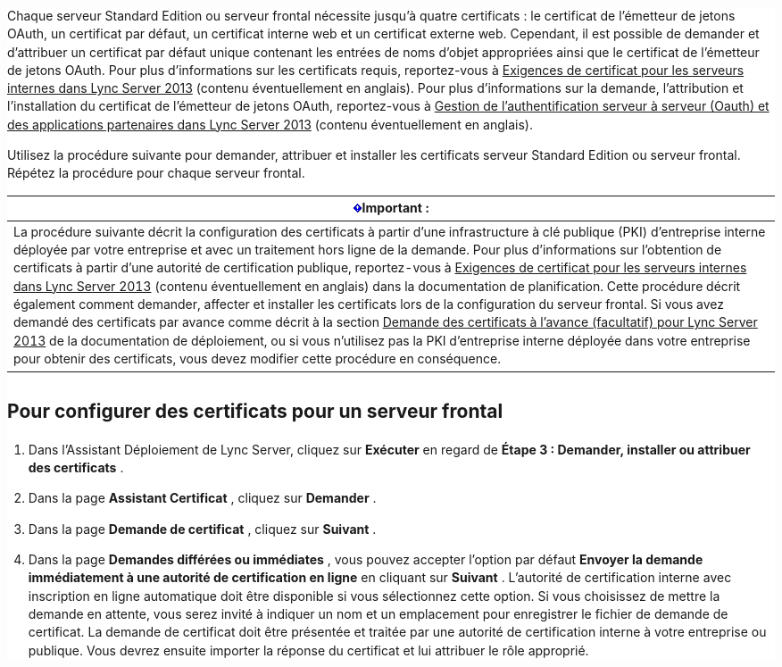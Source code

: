 

Chaque serveur Standard Edition ou serveur frontal nécessite jusqu’à quatre certificats : le certificat de l’émetteur de jetons OAuth, un certificat par défaut, un certificat interne web et un certificat externe web. Cependant, il est possible de demander et d’attribuer un certificat par défaut unique contenant les entrées de noms d’objet appropriées ainsi que le certificat de l’émetteur de jetons OAuth. Pour plus d’informations sur les certificats requis, reportez-vous à [Exigences de certificat pour les serveurs internes dans Lync Server 2013](lync-server-2013-certificate-requirements-for-internal-servers.md) (contenu éventuellement en anglais). Pour plus d’informations sur la demande, l’attribution et l’installation du certificat de l’émetteur de jetons OAuth, reportez-vous à [Gestion de l’authentification serveur à serveur (Oauth) et des applications partenaires dans Lync Server 2013](lync-server-2013-managing-server-to-server-authentication-oauth-and-partner-applications.md) (contenu éventuellement en anglais).

Utilisez la procédure suivante pour demander, attribuer et installer les certificats serveur Standard Edition ou serveur frontal. Répétez la procédure pour chaque serveur frontal.

<table>
<thead>
<tr class="header">
<th><img src="images/Gg425917.important(OCS.15).gif" title="important" alt="important" />Important :</th>
</tr>
</thead>
<tbody>
<tr class="odd">
<td>La procédure suivante décrit la configuration des certificats à partir d’une infrastructure à clé publique (PKI) d’entreprise interne déployée par votre entreprise et avec un traitement hors ligne de la demande. Pour plus d’informations sur l’obtention de certificats à partir d’une autorité de certification publique, reportez-vous à <a href="lync-server-2013-certificate-requirements-for-internal-servers.md">Exigences de certificat pour les serveurs internes dans Lync Server 2013</a> (contenu éventuellement en anglais) dans la documentation de planification. Cette procédure décrit également comment demander, affecter et installer les certificats lors de la configuration du serveur frontal. Si vous avez demandé des certificats par avance comme décrit à la section <a href="lync-server-2013-request-certificates-in-advance-optional.md">Demande des certificats à l’avance (facultatif) pour Lync Server 2013</a> de la documentation de déploiement, ou si vous n’utilisez pas la PKI d’entreprise interne déployée dans votre entreprise pour obtenir des certificats, vous devez modifier cette procédure en conséquence.</td>
</tr>
</tbody>
</table>


## Pour configurer des certificats pour un serveur frontal

1.  Dans l’Assistant Déploiement de Lync Server, cliquez sur **Exécuter** en regard de **Étape 3 : Demander, installer ou attribuer des certificats** .

2.  Dans la page **Assistant Certificat** , cliquez sur **Demander** .

3.  Dans la page **Demande de certificat** , cliquez sur **Suivant** .

4.  Dans la page **Demandes différées ou immédiates** , vous pouvez accepter l’option par défaut **Envoyer la demande immédiatement à une autorité de certification en ligne** en cliquant sur **Suivant** . L’autorité de certification interne avec inscription en ligne automatique doit être disponible si vous sélectionnez cette option. Si vous choisissez de mettre la demande en attente, vous serez invité à indiquer un nom et un emplacement pour enregistrer le fichier de demande de certificat. La demande de certificat doit être présentée et traitée par une autorité de certification interne à votre entreprise ou publique. Vous devrez ensuite importer la réponse du certificat et lui attribuer le rôle approprié.
